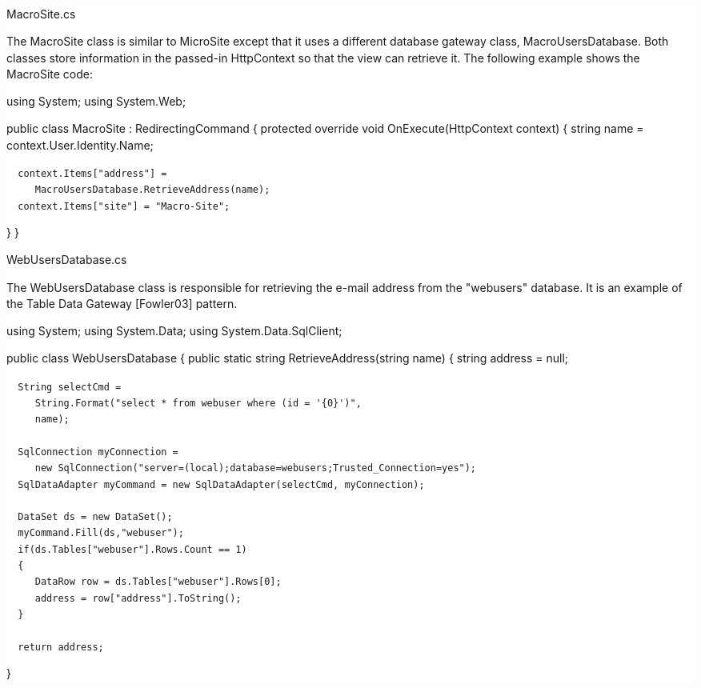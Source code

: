 MacroSite.cs 


The MacroSite class is similar to MicroSite except that it uses a different database gateway class, MacroUsersDatabase. Both classes store information in the passed-in HttpContext so that the view can retrieve it. The following example shows the MacroSite code:
 

using System;
using System.Web;


public class MacroSite : RedirectingCommand
{
   protected override void OnExecute(HttpContext context)
   {
      string name = context.User.Identity.Name;

      context.Items["address"] = 
         MacroUsersDatabase.RetrieveAddress(name);
      context.Items["site"] = "Macro-Site";
   }
}
 
WebUsersDatabase.cs 


The WebUsersDatabase class is responsible for retrieving the e-mail address from the "webusers" database. It is an example of the Table Data Gateway [Fowler03] pattern. 
 

using System;
using System.Data;
using System.Data.SqlClient;

public class WebUsersDatabase
{
   public static string RetrieveAddress(string name)
   {
      string address = null;

      String selectCmd = 
         String.Format("select * from webuser where (id = '{0}')",
         name);

      SqlConnection myConnection = 
         new SqlConnection("server=(local);database=webusers;Trusted_Connection=yes");
      SqlDataAdapter myCommand = new SqlDataAdapter(selectCmd, myConnection);

      DataSet ds = new DataSet();
      myCommand.Fill(ds,"webuser");
      if(ds.Tables["webuser"].Rows.Count == 1)
      {
         DataRow row = ds.Tables["webuser"].Rows[0];
         address = row["address"].ToString();
      }

      return address;
   }
